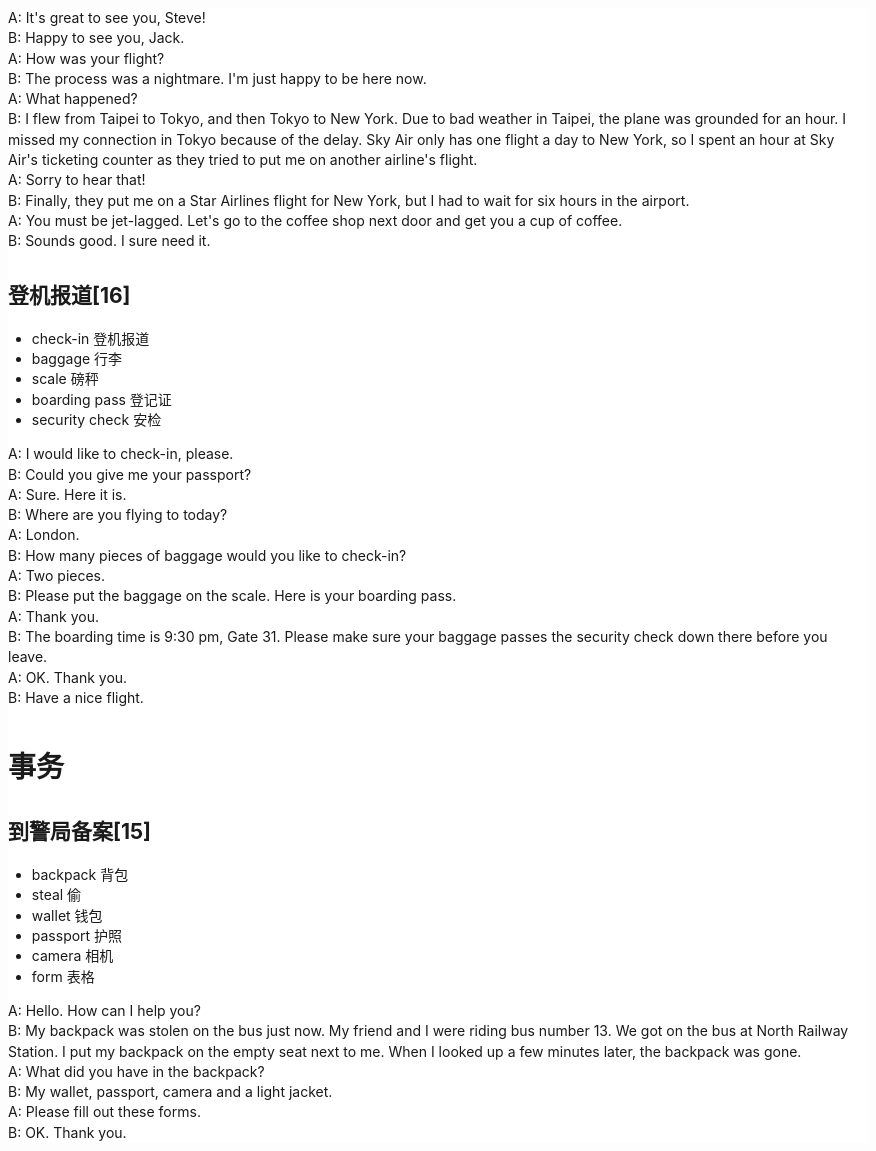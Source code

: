A: It's great to see you, Steve!  
B: Happy to see you, Jack.  
A: How was your flight?  
B: The process was a nightmare. I'm just happy to be here now.  
A: What happened?  
B: I flew from Taipei to Tokyo, and then Tokyo to New York. Due to bad weather in Taipei, the plane was grounded for an hour. I missed my connection in Tokyo because of the delay. Sky Air only has one flight a day to New York, so I spent an hour at Sky Air's ticketing counter as they tried to put me on another airline's flight.  
A: Sorry to hear that!  
B: Finally, they put me on a Star Airlines flight for New York, but I had to wait for six hours in the airport.  
A: You must be jet-lagged. Let's go to the coffee shop next door and get you a cup of coffee.  
B: Sounds good. I sure need it.  

## 登机报道[16]

* check-in 登机报道
* baggage 行李
* scale 磅秤
* boarding pass 登记证
* security check 安检

A: I would like to check-in, please.  
B: Could you give me your passport?  
A: Sure. Here it is.  
B: Where are you flying to today?  
A: London.  
B: How many pieces of baggage would you like to check-in?  
A: Two pieces.  
B: Please put the baggage on the scale. Here is your boarding pass.  
A: Thank you.  
B: The boarding time is 9:30 pm, Gate 31. Please make sure your baggage passes the security check down there before you leave.  
A: OK. Thank you.  
B: Have a nice flight.  


# 事务

## 到警局备案[15]

* backpack 背包
* steal 偷
* wallet 钱包
* passport 护照
* camera 相机
* form 表格

A: Hello. How can I help you?  
B: My backpack was stolen on the bus just now. My friend and I were riding bus number 13. We got on the bus at North Railway Station. I put my backpack on the empty seat next to me. When I looked up a few minutes later, the backpack was gone.  
A: What did you have in the backpack?  
B: My wallet, passport, camera and a light jacket.  
A: Please fill out these forms.  
B: OK. Thank you.  
